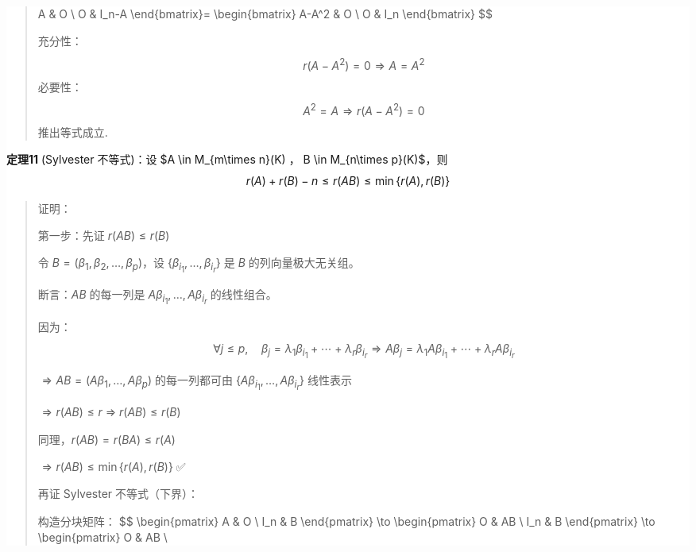 > A & O \\
> O & I_n-A
> \end{bmatrix}=
> \begin{bmatrix}
> A-A^2 & O \\
> O & I_n
> \end{bmatrix}
> $$
>
> 充分性：
> $$
> r(A-A^2)=0\Rightarrow A=A^2
> $$
> 必要性：
> $$
> A^2=A\Rightarrow r(A-A^2)=0
> $$
> 推出等式成立.

**定理11** (Sylvester 不等式)：设 $A \in M_{m\times n}(K) $，$ B \in M_{n\times p}(K)$，则  
$$
r(A) + r(B) - n \leq r(AB) \leq \min\{r(A), r(B)\}
$$

> 证明：
>
> 第一步：先证 $r(AB) \leq r(B)$
>
> 令 $B = (\beta_1, \beta_2, \dots, \beta_p)$，设 $\{\beta_{i_1}, \dots, \beta_{i_r}\}$ 是 $B$ 的列向量极大无关组。
>
> 断言：$AB$ 的每一列是 $A\beta_{i_1}, \dots, A\beta_{i_r}$ 的线性组合。
>
> 因为：
> $$
> \forall j \leq p, \quad \beta_j = \lambda_1 \beta_{i_1} + \cdots + \lambda_r \beta_{i_r}
> \Rightarrow A\beta_j = \lambda_1 A\beta_{i_1} + \cdots + \lambda_r A\beta_{i_r}
> $$
>
>  $\Rightarrow AB = (A\beta_1, \dots, A\beta_p)$ 的每一列都可由 $\{A\beta_{i_1}, \dots, A\beta_{i_r}\}$ 线性表示
>
>  $\Rightarrow r(AB) \leq r$ ⇒ $r(AB) \leq r(B)$
>
> 同理，$r(AB) = r(BA) \leq r(A)$
>
>  $\Rightarrow r(AB) \leq \min\{r(A), r(B)\}$ ✅
>
> 再证 Sylvester 不等式（下界）：
>
> 构造分块矩阵：
> $$
> \begin{pmatrix}
> A & O \\
> I_n & B
> \end{pmatrix}
> \to
> \begin{pmatrix}
> O & AB \\
> I_n & B
> \end{pmatrix}
> \to
> \begin{pmatrix}
> O & AB \\